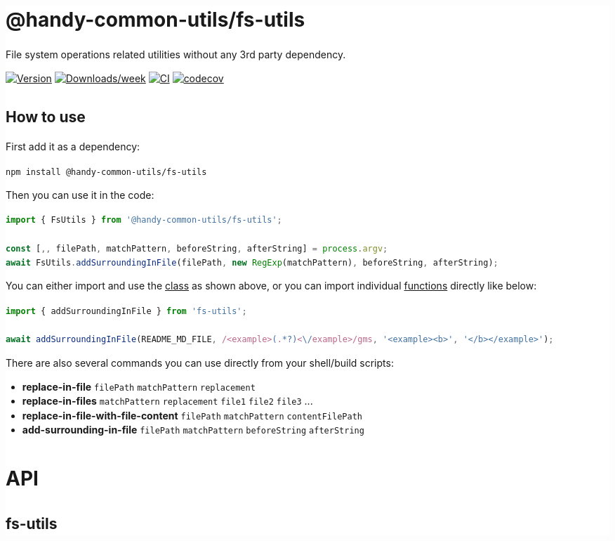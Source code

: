 # @handy-common-utils/fs-utils

File system operations related utilities without any 3rd party dependency.

[![Version](https://img.shields.io/npm/v/@handy-common-utils/fs-utils.svg)](https://npmjs.org/package/@handy-common-utils/fs-utils)
[![Downloads/week](https://img.shields.io/npm/dw/@handy-common-utils/fs-utils.svg)](https://npmjs.org/package/@handy-common-utils/fs-utils)
[![CI](https://github.com/handy-common-utils/fs-utils/actions/workflows/ci.yml/badge.svg)](https://github.com/handy-common-utils/fs-utils/actions/workflows/ci.yml)
[![codecov](https://codecov.io/gh/handy-common-utils/fs-utils/branch/master/graph/badge.svg?token=W08QCZS9H1)](https://codecov.io/gh/handy-common-utils/fs-utils)

## How to use

First add it as a dependency:

```sh
npm install @handy-common-utils/fs-utils
```

Then you can use it in the code:

```javascript
import { FsUtils } from '@handy-common-utils/fs-utils';

const [,, filePath, matchPattern, beforeString, afterString] = process.argv;
await FsUtils.addSurroundingInFile(filePath, new RegExp(matchPattern), beforeString, afterString);
```

You can either import and use the [class](#classes) as shown above,
or you can import individual [functions](#variables) directly like below:

```javascript
import { addSurroundingInFile } from 'fs-utils';

await addSurroundingInFile(README_MD_FILE, /<example>(.*?)<\/example>/gms, '<example><b>', '</b></example>');
```

There are also several commands you can use directly from your shell/build scripts:

- **replace-in-file** `filePath` `matchPattern` `replacement`
- **replace-in-files** `matchPattern` `replacement` `file1` `file2` `file3` ...
- **replace-in-file-with-file-content** `filePath` `matchPattern` `contentFilePath`
- **add-surrounding-in-file** `filePath` `matchPattern` `beforeString` `afterString`

# API


<a name="readmemd"></a>

## fs-utils

